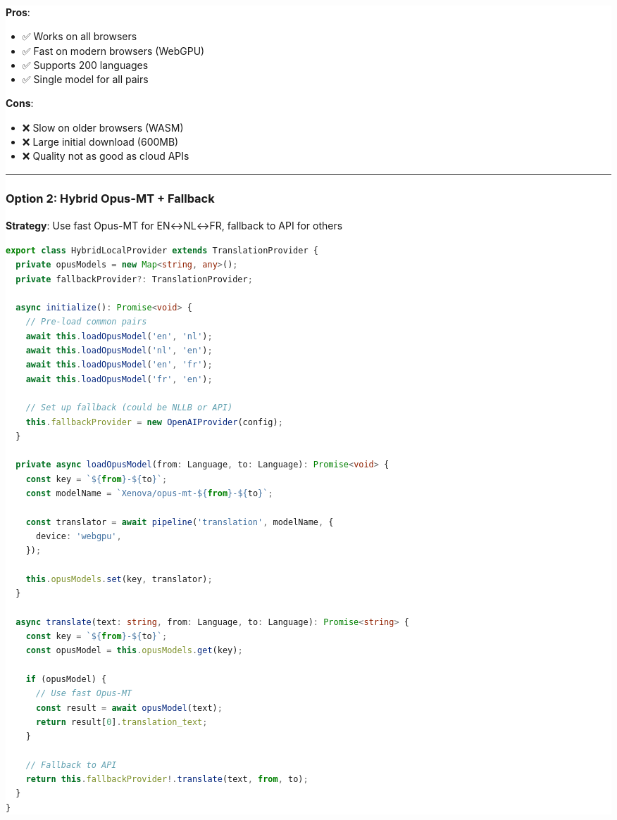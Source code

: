 **Pros**:
- ✅ Works on all browsers
- ✅ Fast on modern browsers (WebGPU)
- ✅ Supports 200 languages
- ✅ Single model for all pairs

**Cons**:
- ❌ Slow on older browsers (WASM)
- ❌ Large initial download (600MB)
- ❌ Quality not as good as cloud APIs

---

### Option 2: Hybrid Opus-MT + Fallback

**Strategy**: Use fast Opus-MT for EN↔NL↔FR, fallback to API for others

```typescript
export class HybridLocalProvider extends TranslationProvider {
  private opusModels = new Map<string, any>();
  private fallbackProvider?: TranslationProvider;

  async initialize(): Promise<void> {
    // Pre-load common pairs
    await this.loadOpusModel('en', 'nl');
    await this.loadOpusModel('nl', 'en');
    await this.loadOpusModel('en', 'fr');
    await this.loadOpusModel('fr', 'en');

    // Set up fallback (could be NLLB or API)
    this.fallbackProvider = new OpenAIProvider(config);
  }

  private async loadOpusModel(from: Language, to: Language): Promise<void> {
    const key = `${from}-${to}`;
    const modelName = `Xenova/opus-mt-${from}-${to}`;

    const translator = await pipeline('translation', modelName, {
      device: 'webgpu',
    });

    this.opusModels.set(key, translator);
  }

  async translate(text: string, from: Language, to: Language): Promise<string> {
    const key = `${from}-${to}`;
    const opusModel = this.opusModels.get(key);

    if (opusModel) {
      // Use fast Opus-MT
      const result = await opusModel(text);
      return result[0].translation_text;
    }

    // Fallback to API
    return this.fallbackProvider!.translate(text, from, to);
  }
}
```
